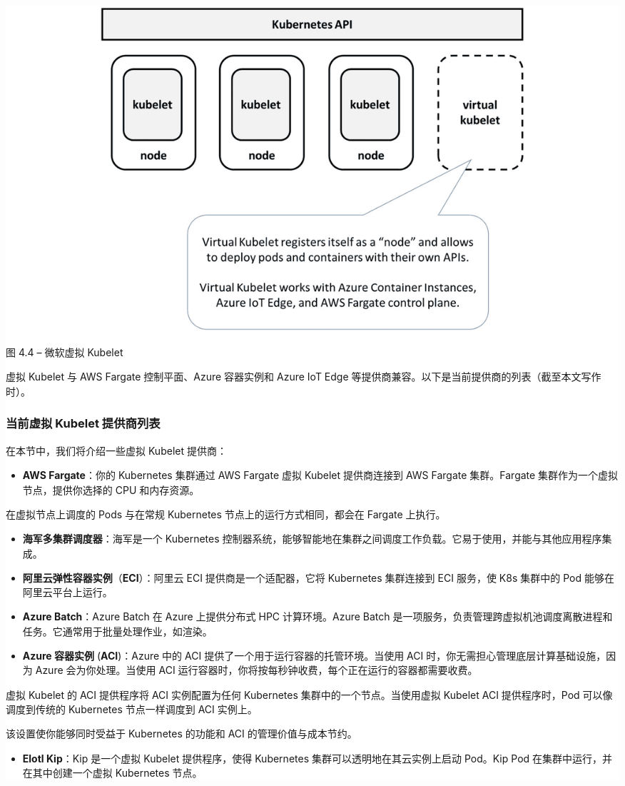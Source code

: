 ![图 4.4 – 微软虚拟 Kubelet](img/Figure_4.4_B18115.jpg)

图 4.4 – 微软虚拟 Kubelet

虚拟 Kubelet 与 AWS Fargate 控制平面、Azure 容器实例和 Azure IoT Edge 等提供商兼容。以下是当前提供商的列表（截至本文写作时）。

### 当前虚拟 Kubelet 提供商列表

在本节中，我们将介绍一些虚拟 Kubelet 提供商：

+   **AWS Fargate**：你的 Kubernetes 集群通过 AWS Fargate 虚拟 Kubelet 提供商连接到 AWS Fargate 集群。Fargate 集群作为一个虚拟节点，提供你选择的 CPU 和内存资源。

在虚拟节点上调度的 Pods 与在常规 Kubernetes 节点上的运行方式相同，都会在 Fargate 上执行。

+   **海军多集群调度器**：海军是一个 Kubernetes 控制器系统，能够智能地在集群之间调度工作负载。它易于使用，并能与其他应用程序集成。

+   **阿里云弹性容器实例**（**ECI**）：阿里云 ECI 提供商是一个适配器，它将 Kubernetes 集群连接到 ECI 服务，使 K8s 集群中的 Pod 能够在阿里云平台上运行。

+   **Azure Batch**：Azure Batch 在 Azure 上提供分布式 HPC 计算环境。Azure Batch 是一项服务，负责管理跨虚拟机池调度离散进程和任务。它通常用于批量处理作业，如渲染。

+   **Azure 容器实例** (**ACI**)：Azure 中的 ACI 提供了一个用于运行容器的托管环境。当使用 ACI 时，你无需担心管理底层计算基础设施，因为 Azure 会为你处理。当使用 ACI 运行容器时，你将按每秒钟收费，每个正在运行的容器都需要收费。

虚拟 Kubelet 的 ACI 提供程序将 ACI 实例配置为任何 Kubernetes 集群中的一个节点。当使用虚拟 Kubelet ACI 提供程序时，Pod 可以像调度到传统的 Kubernetes 节点一样调度到 ACI 实例上。

该设置使你能够同时受益于 Kubernetes 的功能和 ACI 的管理价值与成本节约。

+   **Elotl Kip**：Kip 是一个虚拟 Kubelet 提供程序，使得 Kubernetes 集群可以透明地在其云实例上启动 Pod。Kip Pod 在集群中运行，并在其中创建一个虚拟 Kubernetes 节点。

